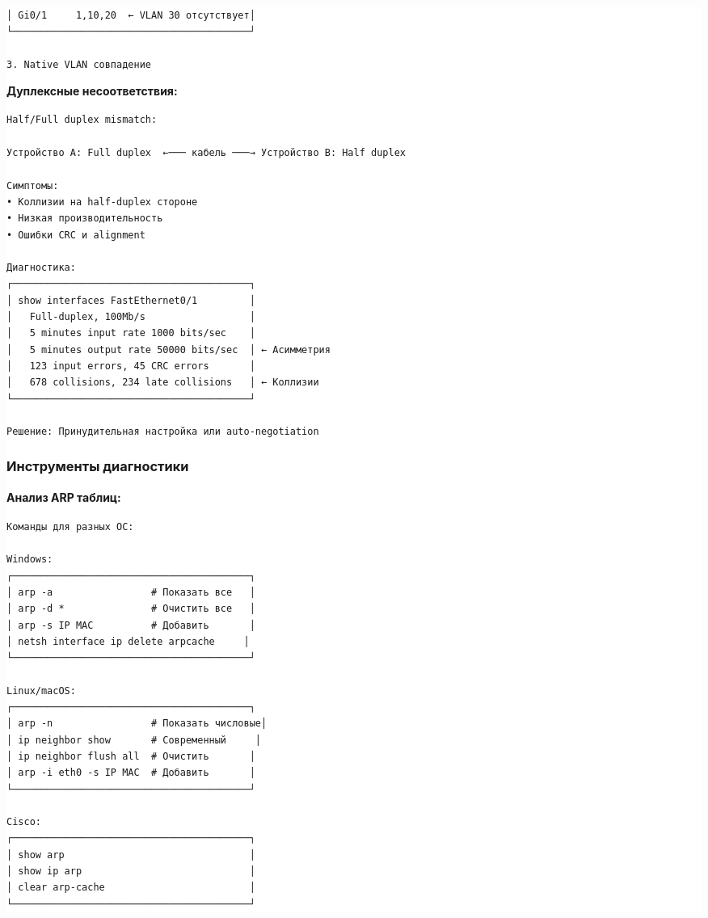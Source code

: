 ```
│ Gi0/1     1,10,20  ← VLAN 30 отсутствует│
└─────────────────────────────────────────┘

3. Native VLAN совпадение
```

**Дуплексные несоответствия:**

```
Half/Full duplex mismatch:

Устройство A: Full duplex  ←─── кабель ───→ Устройство B: Half duplex

Симптомы:
• Коллизии на half-duplex стороне
• Низкая производительность
• Ошибки CRC и alignment

Диагностика:
┌─────────────────────────────────────────┐
│ show interfaces FastEthernet0/1         │
│   Full-duplex, 100Mb/s                  │
│   5 minutes input rate 1000 bits/sec    │
│   5 minutes output rate 50000 bits/sec  │ ← Асимметрия
│   123 input errors, 45 CRC errors       │
│   678 collisions, 234 late collisions   │ ← Коллизии
└─────────────────────────────────────────┘

Решение: Принудительная настройка или auto-negotiation
```

### Инструменты диагностики

**Анализ ARP таблиц:**

```
Команды для разных ОС:

Windows:
┌─────────────────────────────────────────┐
│ arp -a                 # Показать все   │
│ arp -d *               # Очистить все   │
│ arp -s IP MAC          # Добавить       │
│ netsh interface ip delete arpcache     │
└─────────────────────────────────────────┘

Linux/macOS:
┌─────────────────────────────────────────┐
│ arp -n                 # Показать числовые│
│ ip neighbor show       # Современный     │
│ ip neighbor flush all  # Очистить       │
│ arp -i eth0 -s IP MAC  # Добавить       │
└─────────────────────────────────────────┘

Cisco:
┌─────────────────────────────────────────┐
│ show arp                                │
│ show ip arp                             │
│ clear arp-cache                         │
└─────────────────────────────────────────┘
```
